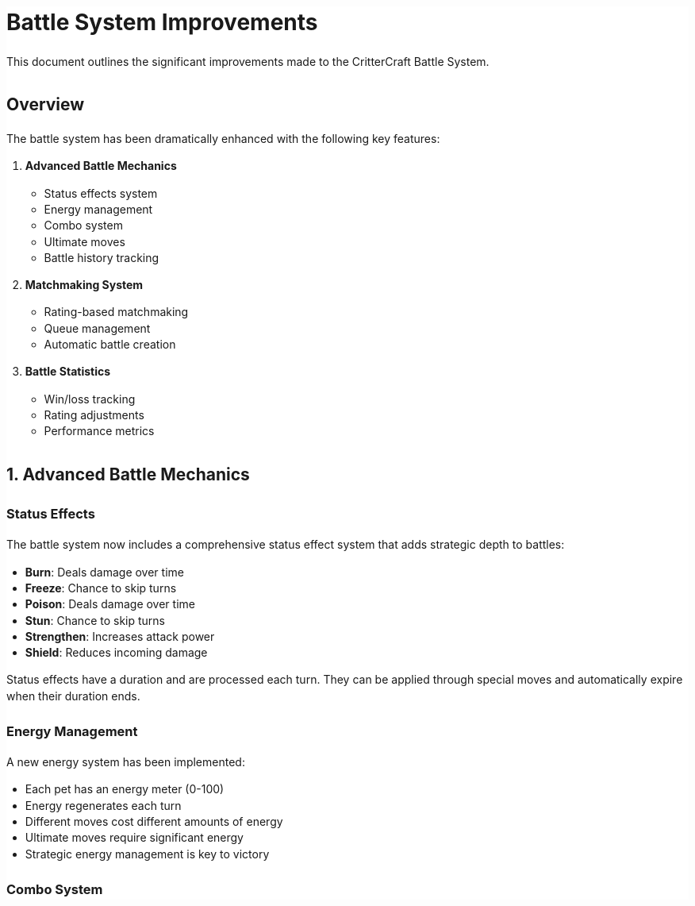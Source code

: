 # Battle System Improvements

This document outlines the significant improvements made to the CritterCraft Battle System.

## Overview

The battle system has been dramatically enhanced with the following key features:

1. **Advanced Battle Mechanics**
   - Status effects system
   - Energy management
   - Combo system
   - Ultimate moves
   - Battle history tracking

2. **Matchmaking System**
   - Rating-based matchmaking
   - Queue management
   - Automatic battle creation

3. **Battle Statistics**
   - Win/loss tracking
   - Rating adjustments
   - Performance metrics

## 1. Advanced Battle Mechanics

### Status Effects

The battle system now includes a comprehensive status effect system that adds strategic depth to battles:

- **Burn**: Deals damage over time
- **Freeze**: Chance to skip turns
- **Poison**: Deals damage over time
- **Stun**: Chance to skip turns
- **Strengthen**: Increases attack power
- **Shield**: Reduces incoming damage

Status effects have a duration and are processed each turn. They can be applied through special moves and automatically expire when their duration ends.

### Energy Management

A new energy system has been implemented:

- Each pet has an energy meter (0-100)
- Energy regenerates each turn
- Different moves cost different amounts of energy
- Ultimate moves require significant energy
- Strategic energy management is key to victory

### Combo System
